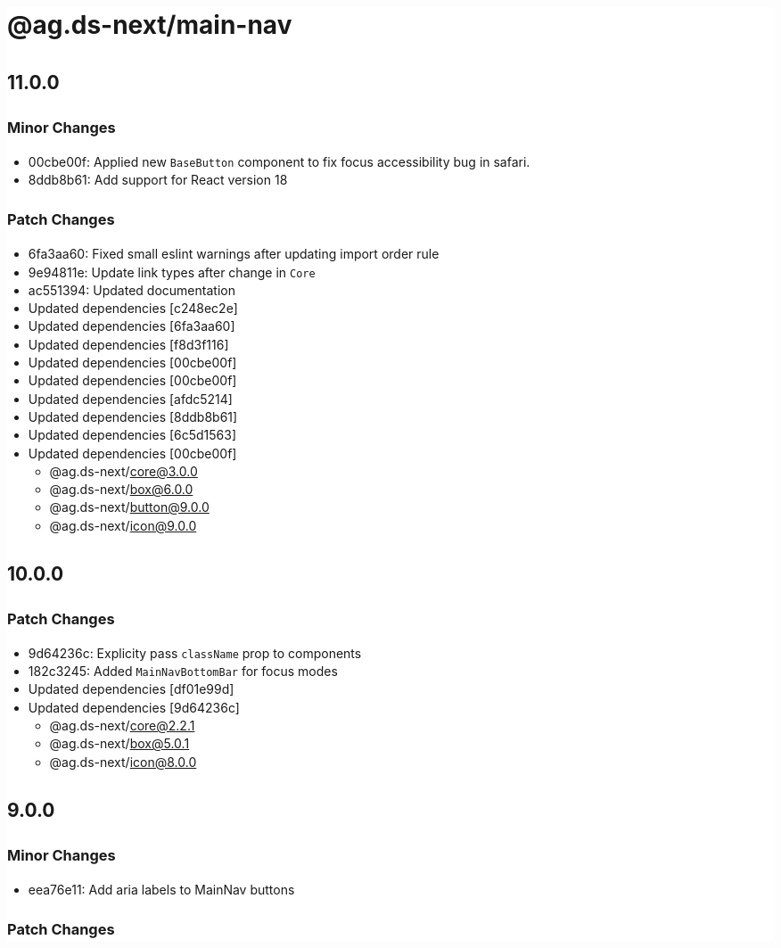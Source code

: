 # @ag.ds-next/main-nav

## 11.0.0

### Minor Changes

- 00cbe00f: Applied new `BaseButton` component to fix focus accessibility bug in safari.
- 8ddb8b61: Add support for React version 18

### Patch Changes

- 6fa3aa60: Fixed small eslint warnings after updating import order rule
- 9e94811e: Update link types after change in `Core`
- ac551394: Updated documentation
- Updated dependencies [c248ec2e]
- Updated dependencies [6fa3aa60]
- Updated dependencies [f8d3f116]
- Updated dependencies [00cbe00f]
- Updated dependencies [00cbe00f]
- Updated dependencies [afdc5214]
- Updated dependencies [8ddb8b61]
- Updated dependencies [6c5d1563]
- Updated dependencies [00cbe00f]
  - @ag.ds-next/core@3.0.0
  - @ag.ds-next/box@6.0.0
  - @ag.ds-next/button@9.0.0
  - @ag.ds-next/icon@9.0.0

## 10.0.0

### Patch Changes

- 9d64236c: Explicity pass `className` prop to components
- 182c3245: Added `MainNavBottomBar` for focus modes
- Updated dependencies [df01e99d]
- Updated dependencies [9d64236c]
  - @ag.ds-next/core@2.2.1
  - @ag.ds-next/box@5.0.1
  - @ag.ds-next/icon@8.0.0

## 9.0.0

### Minor Changes

- eea76e11: Add aria labels to MainNav buttons

### Patch Changes
